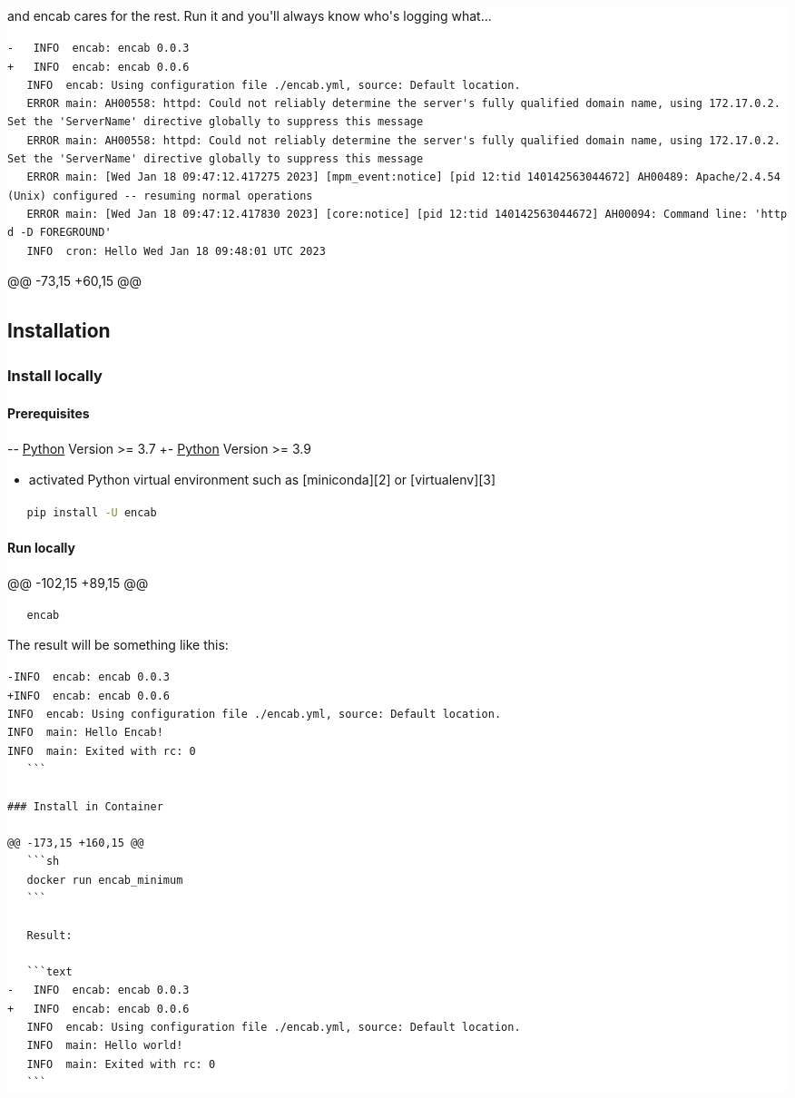  and encab cares for the rest.
 Run it and you'll always know who's logging what...
 
 ```text
-   INFO  encab: encab 0.0.3
+   INFO  encab: encab 0.0.6
    INFO  encab: Using configuration file ./encab.yml, source: Default location.
    ERROR main: AH00558: httpd: Could not reliably determine the server's fully qualified domain name, using 172.17.0.2. Set the 'ServerName' directive globally to suppress this message
    ERROR main: AH00558: httpd: Could not reliably determine the server's fully qualified domain name, using 172.17.0.2. Set the 'ServerName' directive globally to suppress this message
    ERROR main: [Wed Jan 18 09:47:12.417275 2023] [mpm_event:notice] [pid 12:tid 140142563044672] AH00489: Apache/2.4.54 (Unix) configured -- resuming normal operations
    ERROR main: [Wed Jan 18 09:47:12.417830 2023] [core:notice] [pid 12:tid 140142563044672] AH00094: Command line: 'httpd -D FOREGROUND'
    INFO  cron: Hello Wed Jan 18 09:48:01 UTC 2023
 ```
@@ -73,15 +60,15 @@
 
 ## Installation
 
 ### Install locally
 
 #### Prerequisites
 
-- [Python](https://www.python.org/) Version >= 3.7
+- [Python](https://www.python.org/) Version >= 3.9
 - activated Python virtual environment such as [miniconda][2] or [virtualenv][3]
 
 ```sh
    pip install -U encab
 ```
 
 #### Run locally
@@ -102,15 +89,15 @@
 ```sh
    encab
 ```
 
 The result will be something like this:
 
 ```text
-INFO  encab: encab 0.0.3
+INFO  encab: encab 0.0.6
 INFO  encab: Using configuration file ./encab.yml, source: Default location.
 INFO  main: Hello Encab!
 INFO  main: Exited with rc: 0
    ```
 
 ### Install in Container
 
@@ -173,15 +160,15 @@
    ```sh
    docker run encab_minimum
    ```
 
    Result:
 
    ```text
-   INFO  encab: encab 0.0.3
+   INFO  encab: encab 0.0.6
    INFO  encab: Using configuration file ./encab.yml, source: Default location.
    INFO  main: Hello world!
    INFO  main: Exited with rc: 0
    ```
 
 ```